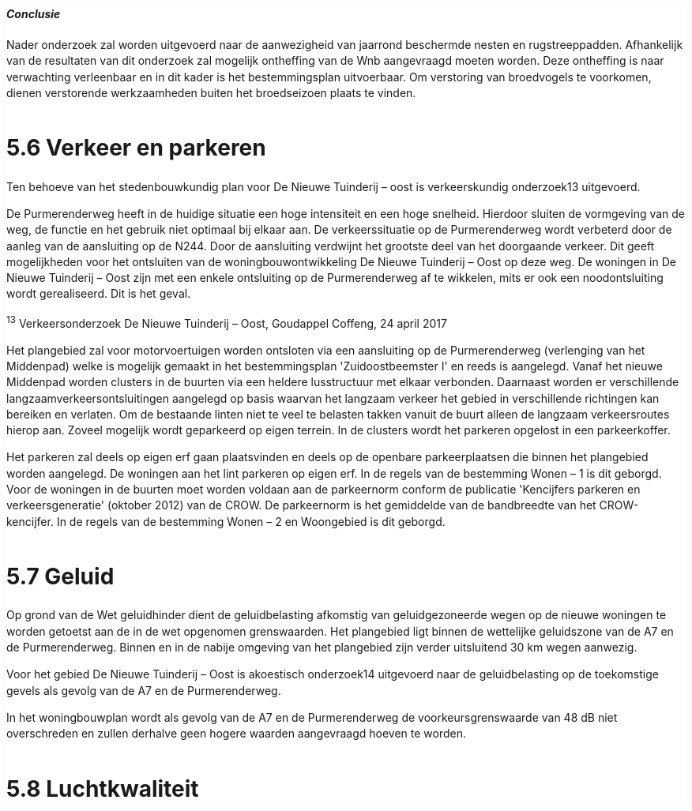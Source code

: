 #### *Conclusie*

Nader onderzoek zal worden uitgevoerd naar de aanwezigheid van jaarrond beschermde nesten en rugstreeppadden. Afhankelijk van de resultaten van dit onderzoek zal mogelijk ontheffing van de Wnb aangevraagd moeten worden. Deze ontheffing is naar verwachting verleenbaar en in dit kader is het bestemmingsplan uitvoerbaar. Om verstoring van broedvogels te voorkomen, dienen verstorende werkzaamheden buiten het broedseizoen plaats te vinden.

# 5.6 Verkeer en parkeren

Ten behoeve van het stedenbouwkundig plan voor De Nieuwe Tuinderij – oost is verkeerskundig onderzoek13 uitgevoerd.

De Purmerenderweg heeft in de huidige situatie een hoge intensiteit en een hoge snelheid. Hierdoor sluiten de vormgeving van de weg, de functie en het gebruik niet optimaal bij elkaar aan. De verkeerssituatie op de Purmerenderweg wordt verbeterd door de aanleg van de aansluiting op de N244. Door de aansluiting verdwijnt het grootste deel van het doorgaande verkeer. Dit geeft mogelijkheden voor het ontsluiten van de woningbouwontwikkeling De Nieuwe Tuinderij – Oost op deze weg. De woningen in De Nieuwe Tuinderij – Oost zijn met een enkele ontsluiting op de Purmerenderweg af te wikkelen, mits er ook een noodontsluiting wordt gerealiseerd. Dit is het geval.

<sup>13</sup> Verkeersonderzoek De Nieuwe Tuinderij – Oost, Goudappel Coffeng, 24 april 2017

Het plangebied zal voor motorvoertuigen worden ontsloten via een aansluiting op de Purmerenderweg (verlenging van het Middenpad) welke is mogelijk gemaakt in het bestemmingsplan 'Zuidoostbeemster I' en reeds is aangelegd. Vanaf het nieuwe Middenpad worden clusters in de buurten via een heldere lusstructuur met elkaar verbonden. Daarnaast worden er verschillende langzaamverkeersontsluitingen aangelegd op basis waarvan het langzaam verkeer het gebied in verschillende richtingen kan bereiken en verlaten. Om de bestaande linten niet te veel te belasten takken vanuit de buurt alleen de langzaam verkeersroutes hierop aan. Zoveel mogelijk wordt geparkeerd op eigen terrein. In de clusters wordt het parkeren opgelost in een parkeerkoffer.

Het parkeren zal deels op eigen erf gaan plaatsvinden en deels op de openbare parkeerplaatsen die binnen het plangebied worden aangelegd. De woningen aan het lint parkeren op eigen erf. In de regels van de bestemming Wonen – 1 is dit geborgd. Voor de woningen in de buurten moet worden voldaan aan de parkeernorm conform de publicatie 'Kencijfers parkeren en verkeersgeneratie' (oktober 2012) van de CROW. De parkeernorm is het gemiddelde van de bandbreedte van het CROW-kencijfer. In de regels van de bestemming Wonen – 2 en Woongebied is dit geborgd.

# 5.7 Geluid

Op grond van de Wet geluidhinder dient de geluidbelasting afkomstig van geluidgezoneerde wegen op de nieuwe woningen te worden getoetst aan de in de wet opgenomen grenswaarden. Het plangebied ligt binnen de wettelijke geluidszone van de A7 en de Purmerenderweg. Binnen en in de nabije omgeving van het plangebied zijn verder uitsluitend 30 km wegen aanwezig.

Voor het gebied De Nieuwe Tuinderij – Oost is akoestisch onderzoek14 uitgevoerd naar de geluidbelasting op de toekomstige gevels als gevolg van de A7 en de Purmerenderweg.

In het woningbouwplan wordt als gevolg van de A7 en de Purmerenderweg de voorkeursgrenswaarde van 48 dB niet overschreden en zullen derhalve geen hogere waarden aangevraagd hoeven te worden.

# 5.8 Luchtkwaliteit
